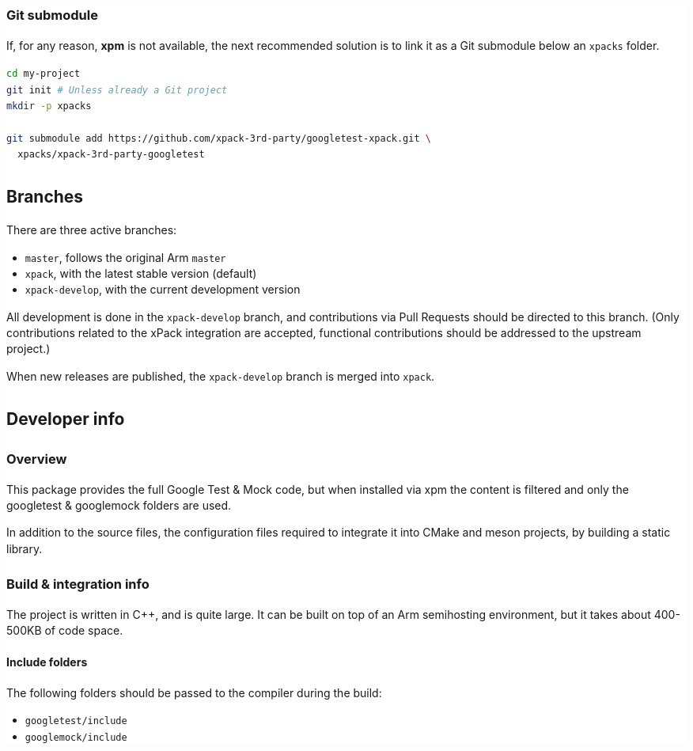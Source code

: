 ### Git submodule

If, for any reason, **xpm** is not available, the next recommended
solution is to link it as a Git submodule below an `xpacks` folder.

```sh
cd my-project
git init # Unless already a Git project
mkdir -p xpacks

git submodule add https://github.com/xpack-3rd-party/googletest-xpack.git \
  xpacks/xpack-3rd-party-googletest
```

## Branches

There are three active branches:

- `master`, follows the original Arm `master`
- `xpack`, with the latest stable version (default)
- `xpack-develop`, with the current development version

All development is done in the `xpack-develop` branch, and contributions via
Pull Requests should be directed to this branch. (Only contributions
related to the xPack integration are accepted, functional contributions
should be addressed to the upstream project.)

When new releases are published, the `xpack-develop` branch is merged
into `xpack`.

## Developer info

### Overview

This package provides the full Google Test & Mock code, but when
installed via xpm the content is filtered and only the
googletest & googlemock folders are used.

In addition to the source files, the
configuration files required to integrate it into
CMake and meson projects, by building a static library.

### Build & integration info

The project is written in C++, and is quite large. It can be built
on top of an Arm semihosting environment, but it takes about 400-500KB
of code space.

#### Include folders

The following folders should be passed to the compiler during the build:

- `googletest/include`
- `googlemock/include`
